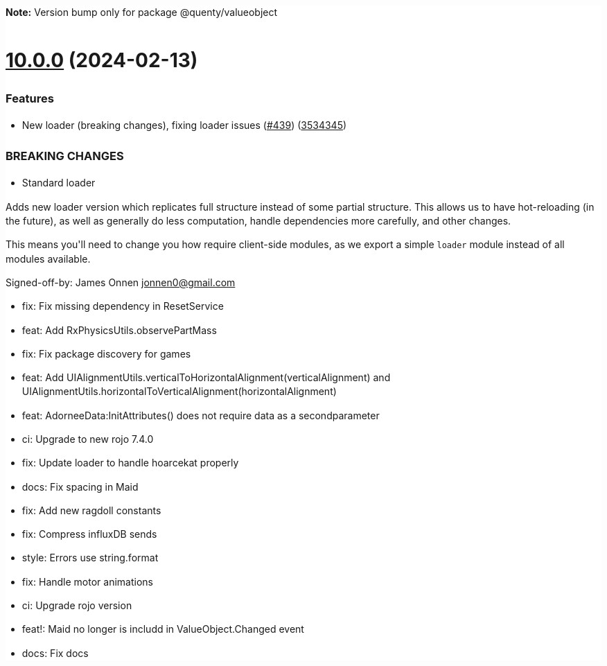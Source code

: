 **Note:** Version bump only for package @quenty/valueobject





# [10.0.0](https://github.com/Quenty/NevermoreEngine/compare/@quenty/valueobject@9.0.0...@quenty/valueobject@10.0.0) (2024-02-13)


### Features

* New loader (breaking changes), fixing loader issues  ([#439](https://github.com/Quenty/NevermoreEngine/issues/439)) ([3534345](https://github.com/Quenty/NevermoreEngine/commit/353434522918812953bd9f13fece73e27a4d034d))


### BREAKING CHANGES

* Standard loader

Adds new loader version which replicates full structure instead of some partial structure. This allows us to have hot-reloading (in the future), as well as generally do less computation, handle dependencies more carefully, and other changes.

This means you'll need to change you how require client-side modules, as we export a simple `loader` module instead of all modules available.

Signed-off-by: James Onnen <jonnen0@gmail.com>

* fix: Fix missing dependency in ResetService

* feat: Add RxPhysicsUtils.observePartMass

* fix: Fix package discovery for games

* feat: Add UIAlignmentUtils.verticalToHorizontalAlignment(verticalAlignment) and UIAlignmentUtils.horizontalToVerticalAlignment(horizontalAlignment)

* feat: AdorneeData:InitAttributes() does not require data as a  secondparameter

* ci: Upgrade to new rojo 7.4.0

* fix: Update loader to handle hoarcekat properly

* docs: Fix spacing in Maid

* fix: Add new ragdoll constants

* fix: Compress influxDB sends

* style: Errors use string.format

* fix: Handle motor animations

* ci: Upgrade rojo version

* feat!: Maid no longer is includd in ValueObject.Changed event

* docs: Fix docs
